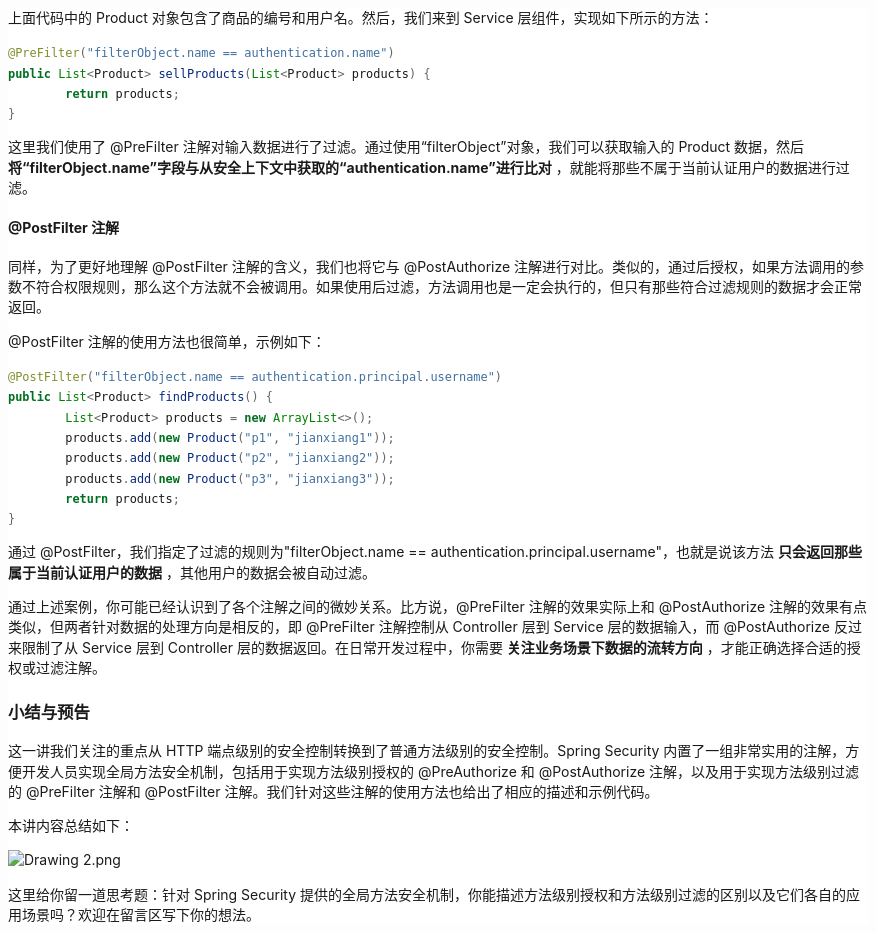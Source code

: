 上面代码中的 Product 对象包含了商品的编号和用户名。然后，我们来到 Service 层组件，实现如下所示的方法：

```java
@PreFilter("filterObject.name == authentication.name")
public List<Product> sellProducts(List<Product> products) {
        return products;
}
```

这里我们使用了 @PreFilter 注解对输入数据进行了过滤。通过使用“filterObject”对象，我们可以获取输入的 Product 数据，然后 **将“filterObject.name”字段与从安全上下文中获取的“authentication.name”进行比对** ，就能将那些不属于当前认证用户的数据进行过滤。

#### @PostFilter 注解

同样，为了更好地理解 @PostFilter 注解的含义，我们也将它与 @PostAuthorize 注解进行对比。类似的，通过后授权，如果方法调用的参数不符合权限规则，那么这个方法就不会被调用。如果使用后过滤，方法调用也是一定会执行的，但只有那些符合过滤规则的数据才会正常返回。

@PostFilter 注解的使用方法也很简单，示例如下：

```java
@PostFilter("filterObject.name == authentication.principal.username")
public List<Product> findProducts() {
        List<Product> products = new ArrayList<>();
        products.add(new Product("p1", "jianxiang1"));
        products.add(new Product("p2", "jianxiang2"));
        products.add(new Product("p3", "jianxiang3"));
        return products;
}
```

通过 @PostFilter，我们指定了过滤的规则为"filterObject.name == authentication.principal.username"，也就是说该方法 **只会返回那些属于当前认证用户的数据** ，其他用户的数据会被自动过滤。

通过上述案例，你可能已经认识到了各个注解之间的微妙关系。比方说，@PreFilter 注解的效果实际上和 @PostAuthorize 注解的效果有点类似，但两者针对数据的处理方向是相反的，即 @PreFilter 注解控制从 Controller 层到 Service 层的数据输入，而 @PostAuthorize 反过来限制了从 Service 层到 Controller 层的数据返回。在日常开发过程中，你需要 **关注业务场景下数据的流转方向** ，才能正确选择合适的授权或过滤注解。

### 小结与预告

这一讲我们关注的重点从 HTTP 端点级别的安全控制转换到了普通方法级别的安全控制。Spring Security 内置了一组非常实用的注解，方便开发人员实现全局方法安全机制，包括用于实现方法级别授权的 @PreAuthorize 和 @PostAuthorize 注解，以及用于实现方法级别过滤的 @PreFilter 注解和 @PostFilter 注解。我们针对这些注解的使用方法也给出了相应的描述和示例代码。

本讲内容总结如下：

![Drawing 2.png](assets/Cgp9HWDUQa2Ac-ruAAKPFQeQ-YU960.png)

这里给你留一道思考题：针对 Spring Security 提供的全局方法安全机制，你能描述方法级别授权和方法级别过滤的区别以及它们各自的应用场景吗？欢迎在留言区写下你的想法。
